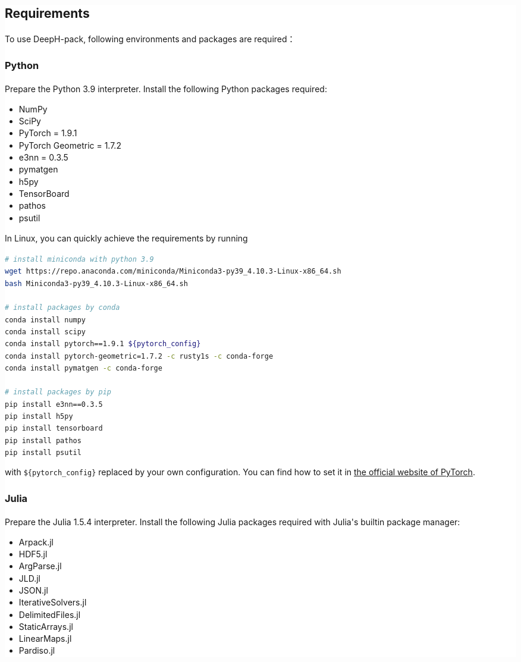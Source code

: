 ## Requirements

To use DeepH-pack, following environments and packages are required：

### Python
Prepare the Python 3.9 interpreter. Install the following Python packages required:
- NumPy
- SciPy
- PyTorch = 1.9.1
- PyTorch Geometric = 1.7.2
- e3nn = 0.3.5
- pymatgen
- h5py
- TensorBoard
- pathos
- psutil

In Linux, you can quickly achieve the requirements by running

```bash
# install miniconda with python 3.9
wget https://repo.anaconda.com/miniconda/Miniconda3-py39_4.10.3-Linux-x86_64.sh
bash Miniconda3-py39_4.10.3-Linux-x86_64.sh

# install packages by conda
conda install numpy
conda install scipy
conda install pytorch==1.9.1 ${pytorch_config}
conda install pytorch-geometric=1.7.2 -c rusty1s -c conda-forge
conda install pymatgen -c conda-forge

# install packages by pip
pip install e3nn==0.3.5
pip install h5py
pip install tensorboard
pip install pathos
pip install psutil
```

with `${pytorch_config}` replaced by your own configuration. 
You can find how to set it in [the official website of PyTorch](https://pytorch.org/get-started/previous-versions/).
### Julia
Prepare the Julia 1.5.4 interpreter. Install the following Julia packages required with Julia's builtin package manager:
- Arpack.jl
- HDF5.jl
- ArgParse.jl
- JLD.jl
- JSON.jl
- IterativeSolvers.jl
- DelimitedFiles.jl
- StaticArrays.jl
- LinearMaps.jl
- Pardiso.jl
